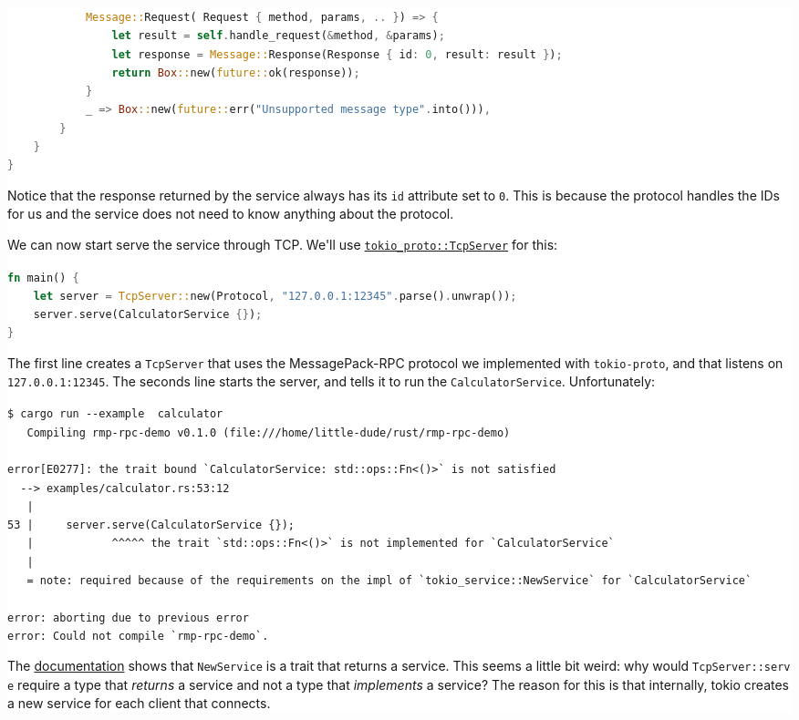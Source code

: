 ```rust
            Message::Request( Request { method, params, .. }) => {
                let result = self.handle_request(&method, &params);
                let response = Message::Response(Response { id: 0, result: result });
                return Box::new(future::ok(response));
            }
            _ => Box::new(future::err("Unsupported message type".into())),
        }
    }
}
```

Notice that the response returned by the service always has its `id` attribute
set to `0`. This is because the protocol handles the IDs for us and the service
does not need to know anything about the protocol.

We can now start serve the service through TCP. We'll use
[`tokio_proto::TcpServer`](https://docs.rs/tokio-proto/0.1.1/tokio_proto/struct.TcpServer.html)
for this:

```rust
fn main() {
    let server = TcpServer::new(Protocol, "127.0.0.1:12345".parse().unwrap());
    server.serve(CalculatorService {});
}
```

The first line creates a `TcpServer` that uses the MessagePack-RPC protocol we
implemented with `tokio-proto`, and that listens on `127.0.0.1:12345`. The
seconds line starts the server, and tells it to run the `CalculatorService`.
Unfortunately:

```
$ cargo run --example  calculator
   Compiling rmp-rpc-demo v0.1.0 (file:///home/little-dude/rust/rmp-rpc-demo)

error[E0277]: the trait bound `CalculatorService: std::ops::Fn<()>` is not satisfied
  --> examples/calculator.rs:53:12
   |
53 |     server.serve(CalculatorService {});
   |            ^^^^^ the trait `std::ops::Fn<()>` is not implemented for `CalculatorService`
   |
   = note: required because of the requirements on the impl of `tokio_service::NewService` for `CalculatorService`

error: aborting due to previous error
error: Could not compile `rmp-rpc-demo`.
```

The
[documentation](https://docs.rs/tokio-service/0.1.0/tokio_service/trait.NewService.html#associatedtype.Error)
shows that `NewService` is a trait that returns a service. This seems a little
bit weird: why would `TcpServer::serve` require a type that _returns_ a service
and not a type that _implements_ a service? The reason for this is that
internally, tokio creates a new service for each client that connects.
